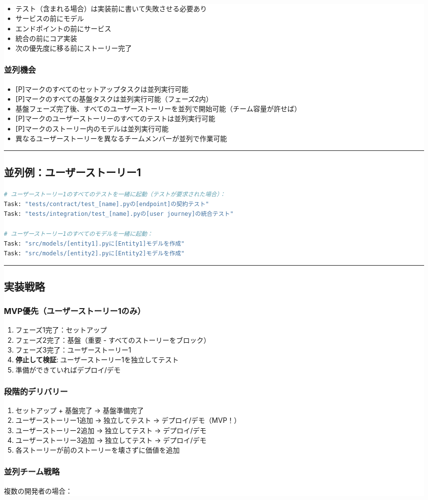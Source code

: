 - テスト（含まれる場合）は実装前に書いて失敗させる必要あり
- サービスの前にモデル
- エンドポイントの前にサービス
- 統合の前にコア実装
- 次の優先度に移る前にストーリー完了

### 並列機会

- [P]マークのすべてのセットアップタスクは並列実行可能
- [P]マークのすべての基盤タスクは並列実行可能（フェーズ2内）
- 基盤フェーズ完了後、すべてのユーザーストーリーを並列で開始可能（チーム容量が許せば）
- [P]マークのユーザーストーリーのすべてのテストは並列実行可能
- [P]マークのストーリー内のモデルは並列実行可能
- 異なるユーザーストーリーを異なるチームメンバーが並列で作業可能

---

## 並列例：ユーザーストーリー1

```bash
# ユーザーストーリー1のすべてのテストを一緒に起動（テストが要求された場合）：
Task: "tests/contract/test_[name].pyの[endpoint]の契約テスト"
Task: "tests/integration/test_[name].pyの[user journey]の統合テスト"

# ユーザーストーリー1のすべてのモデルを一緒に起動：
Task: "src/models/[entity1].pyに[Entity1]モデルを作成"
Task: "src/models/[entity2].pyに[Entity2]モデルを作成"
```

---

## 実装戦略

### MVP優先（ユーザーストーリー1のみ）

1. フェーズ1完了：セットアップ
2. フェーズ2完了：基盤（重要 - すべてのストーリーをブロック）
3. フェーズ3完了：ユーザーストーリー1
4. **停止して検証**: ユーザーストーリー1を独立してテスト
5. 準備ができていればデプロイ/デモ

### 段階的デリバリー

1. セットアップ + 基盤完了 → 基盤準備完了
2. ユーザーストーリー1追加 → 独立してテスト → デプロイ/デモ（MVP！）
3. ユーザーストーリー2追加 → 独立してテスト → デプロイ/デモ
4. ユーザーストーリー3追加 → 独立してテスト → デプロイ/デモ
5. 各ストーリーが前のストーリーを壊さずに価値を追加

### 並列チーム戦略

複数の開発者の場合：
